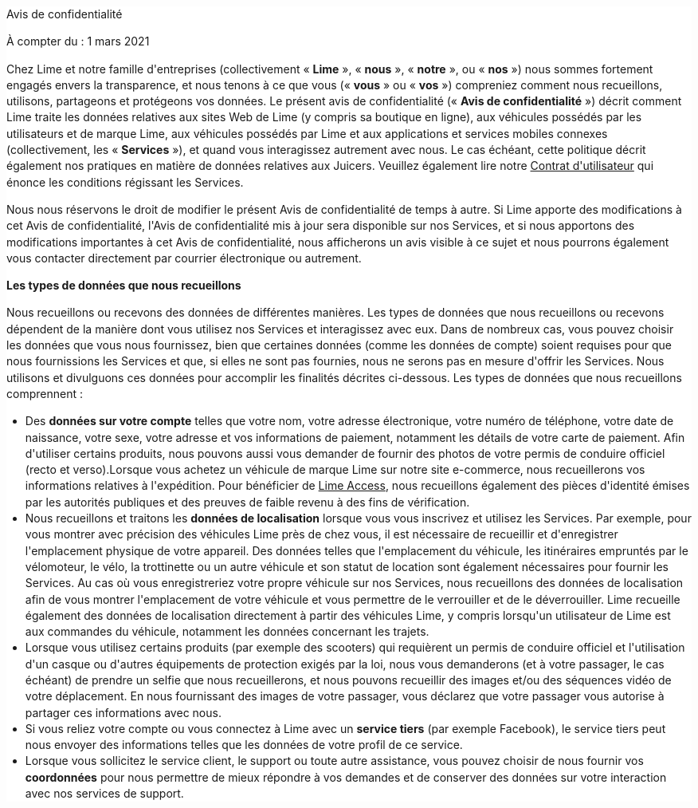 Avis de confidentialité

À compter du : 1 mars 2021

Chez Lime et notre famille d'entreprises (collectivement « **Lime** », « **nous** », « **notre** », ou « **nos** ») nous sommes fortement engagés envers la transparence, et nous tenons à ce que vous (« **vous** » ou « **vos** ») compreniez comment nous recueillons, utilisons, partageons et protégeons vos données. Le présent avis de confidentialité (« **Avis de confidentialité** ») décrit comment Lime traite les données relatives aux sites Web de Lime (y compris sa boutique en ligne), aux véhicules possédés par les utilisateurs et de marque Lime, aux véhicules possédés par Lime et aux applications et services mobiles connexes (collectivement, les « **Services** »), et quand vous interagissez autrement avec nous. Le cas échéant, cette politique décrit également nos pratiques en matière de données relatives aux Juicers. Veuillez également lire notre [Contrat d'utilisateur](https://www.li.me/user-agreement) qui énonce les conditions régissant les Services.

Nous nous réservons le droit de modifier le présent Avis de confidentialité de temps à autre. Si Lime apporte des modifications à cet Avis de confidentialité, l'Avis de confidentialité mis à jour sera disponible sur nos Services, et si nous apportons des modifications importantes à cet Avis de confidentialité, nous afficherons un avis visible à ce sujet et nous pourrons également vous contacter directement par courrier électronique ou autrement.

**Les types de données que nous recueillons**

Nous recueillons ou recevons des données de différentes manières. Les types de données que nous recueillons ou recevons dépendent de la manière dont vous utilisez nos Services et interagissez avec eux. Dans de nombreux cas, vous pouvez choisir les données que vous nous fournissez, bien que certaines données (comme les données de compte) soient requises pour que nous fournissions les Services et que, si elles ne sont pas fournies, nous ne serons pas en mesure d'offrir les Services. Nous utilisons et divulguons ces données pour accomplir les finalités décrites ci-dessous. Les types de données que nous recueillons comprennent :

*   Des **données sur votre compte** telles que votre nom, votre adresse électronique, votre numéro de téléphone, votre date de naissance, votre sexe, votre adresse et vos informations de paiement, notamment les détails de votre carte de paiement. Afin d'utiliser certains produits, nous pouvons aussi vous demander de fournir des photos de votre permis de conduire officiel (recto et verso).Lorsque vous achetez un véhicule de marque Lime sur notre site e-commerce, nous recueillerons vos informations relatives à l'expédition. Pour bénéficier de [Lime Access](https://v1.li.me/en/community-impact), nous recueillons également des pièces d'identité émises par les autorités publiques et des preuves de faible revenu à des fins de vérification.
*   Nous recueillons et traitons les **données de localisation** lorsque vous vous inscrivez et utilisez les Services. Par exemple, pour vous montrer avec précision des véhicules Lime près de chez vous, il est nécessaire de recueillir et d'enregistrer l'emplacement physique de votre appareil. Des données telles que l'emplacement du véhicule, les itinéraires empruntés par le vélomoteur, le vélo, la trottinette ou un autre véhicule et son statut de location sont également nécessaires pour fournir les Services. Au cas où vous enregistreriez votre propre véhicule sur nos Services, nous recueillons des données de localisation afin de vous montrer l'emplacement de votre véhicule et vous permettre de le verrouiller et de le déverrouiller. Lime recueille également des données de localisation directement à partir des véhicules Lime, y compris lorsqu'un utilisateur de Lime est aux commandes du véhicule, notamment les données concernant les trajets.
*   Lorsque vous utilisez certains produits (par exemple des scooters) qui requièrent un permis de conduire officiel et l'utilisation d'un casque ou d'autres équipements de protection exigés par la loi, nous vous demanderons (et à votre passager, le cas échéant) de prendre un selfie que nous recueillerons, et nous pouvons recueillir des images et/ou des séquences vidéo de votre déplacement. En nous fournissant des images de votre passager, vous déclarez que votre passager vous autorise à partager ces informations avec nous.
*   Si vous reliez votre compte ou vous connectez à Lime avec un **service tiers** (par exemple Facebook), le service tiers peut nous envoyer des informations telles que les données de votre profil de ce service.
*   Lorsque vous sollicitez le service client, le support ou toute autre assistance, vous pouvez choisir de nous fournir vos **coordonnées** pour nous permettre de mieux répondre à vos demandes et de conserver des données sur votre interaction avec nos services de support.